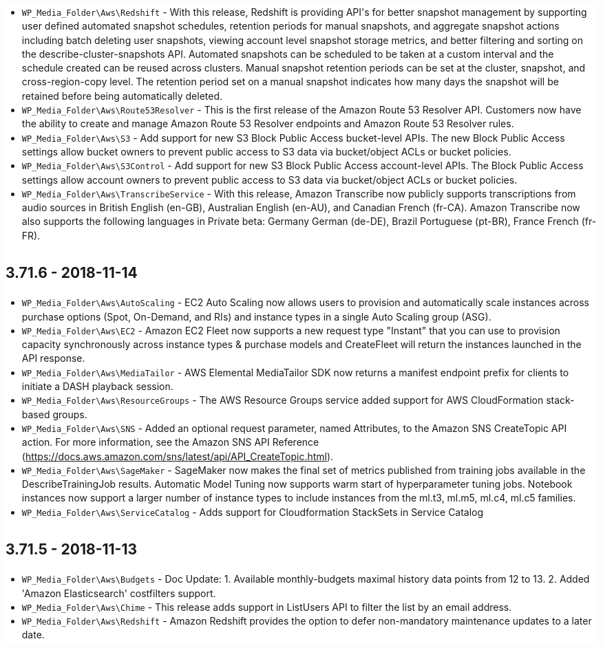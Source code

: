 * `WP_Media_Folder\Aws\Redshift` - With this release, Redshift is providing API's for better snapshot management by supporting user defined automated snapshot schedules, retention periods for manual snapshots, and aggregate snapshot actions including batch deleting user snapshots, viewing account level snapshot storage metrics, and better filtering and sorting on the describe-cluster-snapshots API. Automated snapshots can be scheduled to be taken at a custom interval and the schedule created can be reused across clusters. Manual snapshot retention periods can be set at the cluster, snapshot, and cross-region-copy level. The retention period set on a manual snapshot indicates how many days the snapshot will be retained before being automatically deleted.
* `WP_Media_Folder\Aws\Route53Resolver` - This is the first release of the Amazon Route 53 Resolver API. Customers now have the ability to create and manage Amazon Route 53 Resolver endpoints and Amazon Route 53 Resolver rules. 
* `WP_Media_Folder\Aws\S3` - Add support for new S3 Block Public Access bucket-level APIs. The new Block Public Access settings allow bucket owners to prevent public access to S3 data via bucket/object ACLs or bucket policies.
* `WP_Media_Folder\Aws\S3Control` - Add support for new S3 Block Public Access account-level APIs. The Block Public Access settings allow account owners to prevent public access to S3 data via bucket/object ACLs or bucket policies.
* `WP_Media_Folder\Aws\TranscribeService` - With this release, Amazon Transcribe now publicly supports transcriptions from audio sources in British English (en-GB), Australian English (en-AU), and Canadian French (fr-CA). Amazon Transcribe now also supports the following languages in Private beta: Germany German (de-DE), Brazil Portuguese (pt-BR), France French (fr-FR).

## 3.71.6 - 2018-11-14

* `WP_Media_Folder\Aws\AutoScaling` - EC2 Auto Scaling now allows users to provision and automatically scale instances across purchase options (Spot, On-Demand, and RIs) and instance types in a single Auto Scaling group (ASG).
* `WP_Media_Folder\Aws\EC2` - Amazon EC2 Fleet now supports a new request type "Instant" that you can use to provision capacity synchronously across instance types & purchase models and CreateFleet will return the instances launched in the API response.
* `WP_Media_Folder\Aws\MediaTailor` - AWS Elemental MediaTailor SDK now returns a manifest endpoint prefix for clients to initiate a DASH playback session.
* `WP_Media_Folder\Aws\ResourceGroups` - The AWS Resource Groups service added support for AWS CloudFormation stack-based groups.
* `WP_Media_Folder\Aws\SNS` - Added an optional request parameter, named Attributes, to the Amazon SNS CreateTopic API action. For more information, see the Amazon SNS API Reference (https://docs.aws.amazon.com/sns/latest/api/API_CreateTopic.html).
* `WP_Media_Folder\Aws\SageMaker` - SageMaker now makes the final set of metrics published from training jobs available in the DescribeTrainingJob results. Automatic Model Tuning now supports warm start of hyperparameter tuning jobs. Notebook instances now support a larger number of instance types to include instances from the ml.t3, ml.m5, ml.c4, ml.c5 families.
* `WP_Media_Folder\Aws\ServiceCatalog` - Adds support for Cloudformation StackSets in Service Catalog

## 3.71.5 - 2018-11-13

* `WP_Media_Folder\Aws\Budgets` - Doc Update: 1. Available monthly-budgets maximal history data points from 12 to 13. 2. Added 'Amazon Elasticsearch' costfilters support.
* `WP_Media_Folder\Aws\Chime` - This release adds support in ListUsers API to filter the list by an email address.
* `WP_Media_Folder\Aws\Redshift` - Amazon Redshift provides the option to defer non-mandatory maintenance updates to a later date.
